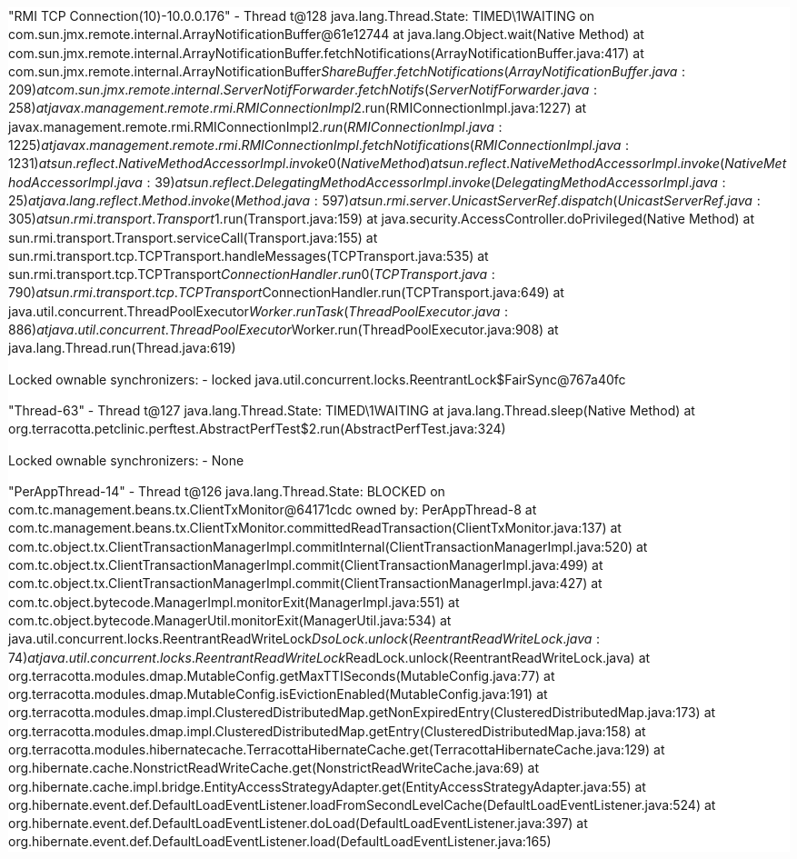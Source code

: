 
"RMI TCP Connection(10)-10.0.0.176" - Thread t@128
   java.lang.Thread.State: TIMED\1WAITING on com.sun.jmx.remote.internal.ArrayNotificationBuffer@61e12744
	at java.lang.Object.wait(Native Method)
	at com.sun.jmx.remote.internal.ArrayNotificationBuffer.fetchNotifications(ArrayNotificationBuffer.java:417)
	at com.sun.jmx.remote.internal.ArrayNotificationBuffer$ShareBuffer.fetchNotifications(ArrayNotificationBuffer.java:209)
	at com.sun.jmx.remote.internal.ServerNotifForwarder.fetchNotifs(ServerNotifForwarder.java:258)
	at javax.management.remote.rmi.RMIConnectionImpl$2.run(RMIConnectionImpl.java:1227)
	at javax.management.remote.rmi.RMIConnectionImpl$2.run(RMIConnectionImpl.java:1225)
	at javax.management.remote.rmi.RMIConnectionImpl.fetchNotifications(RMIConnectionImpl.java:1231)
	at sun.reflect.NativeMethodAccessorImpl.invoke0(Native Method)
	at sun.reflect.NativeMethodAccessorImpl.invoke(NativeMethodAccessorImpl.java:39)
	at sun.reflect.DelegatingMethodAccessorImpl.invoke(DelegatingMethodAccessorImpl.java:25)
	at java.lang.reflect.Method.invoke(Method.java:597)
	at sun.rmi.server.UnicastServerRef.dispatch(UnicastServerRef.java:305)
	at sun.rmi.transport.Transport$1.run(Transport.java:159)
	at java.security.AccessController.doPrivileged(Native Method)
	at sun.rmi.transport.Transport.serviceCall(Transport.java:155)
	at sun.rmi.transport.tcp.TCPTransport.handleMessages(TCPTransport.java:535)
	at sun.rmi.transport.tcp.TCPTransport$ConnectionHandler.run0(TCPTransport.java:790)
	at sun.rmi.transport.tcp.TCPTransport$ConnectionHandler.run(TCPTransport.java:649)
	at java.util.concurrent.ThreadPoolExecutor$Worker.runTask(ThreadPoolExecutor.java:886)
	at java.util.concurrent.ThreadPoolExecutor$Worker.run(ThreadPoolExecutor.java:908)
	at java.lang.Thread.run(Thread.java:619)

   Locked ownable synchronizers:
	- locked java.util.concurrent.locks.ReentrantLock$FairSync@767a40fc

"Thread-63" - Thread t@127
   java.lang.Thread.State: TIMED\1WAITING
	at java.lang.Thread.sleep(Native Method)
	at org.terracotta.petclinic.perftest.AbstractPerfTest$2.run(AbstractPerfTest.java:324)

   Locked ownable synchronizers:
	- None

"PerAppThread-14" - Thread t@126
   java.lang.Thread.State: BLOCKED on com.tc.management.beans.tx.ClientTxMonitor@64171cdc owned by: PerAppThread-8
	at com.tc.management.beans.tx.ClientTxMonitor.committedReadTransaction(ClientTxMonitor.java:137)
	at com.tc.object.tx.ClientTransactionManagerImpl.commitInternal(ClientTransactionManagerImpl.java:520)
	at com.tc.object.tx.ClientTransactionManagerImpl.commit(ClientTransactionManagerImpl.java:499)
	at com.tc.object.tx.ClientTransactionManagerImpl.commit(ClientTransactionManagerImpl.java:427)
	at com.tc.object.bytecode.ManagerImpl.monitorExit(ManagerImpl.java:551)
	at com.tc.object.bytecode.ManagerUtil.monitorExit(ManagerUtil.java:534)
	at java.util.concurrent.locks.ReentrantReadWriteLock$DsoLock.unlock(ReentrantReadWriteLock.java:74)
	at java.util.concurrent.locks.ReentrantReadWriteLock$ReadLock.unlock(ReentrantReadWriteLock.java)
	at org.terracotta.modules.dmap.MutableConfig.getMaxTTISeconds(MutableConfig.java:77)
	at org.terracotta.modules.dmap.MutableConfig.isEvictionEnabled(MutableConfig.java:191)
	at org.terracotta.modules.dmap.impl.ClusteredDistributedMap.getNonExpiredEntry(ClusteredDistributedMap.java:173)
	at org.terracotta.modules.dmap.impl.ClusteredDistributedMap.getEntry(ClusteredDistributedMap.java:158)
	at org.terracotta.modules.hibernatecache.TerracottaHibernateCache.get(TerracottaHibernateCache.java:129)
	at org.hibernate.cache.NonstrictReadWriteCache.get(NonstrictReadWriteCache.java:69)
	at org.hibernate.cache.impl.bridge.EntityAccessStrategyAdapter.get(EntityAccessStrategyAdapter.java:55)
	at org.hibernate.event.def.DefaultLoadEventListener.loadFromSecondLevelCache(DefaultLoadEventListener.java:524)
	at org.hibernate.event.def.DefaultLoadEventListener.doLoad(DefaultLoadEventListener.java:397)
	at org.hibernate.event.def.DefaultLoadEventListener.load(DefaultLoadEventListener.java:165)